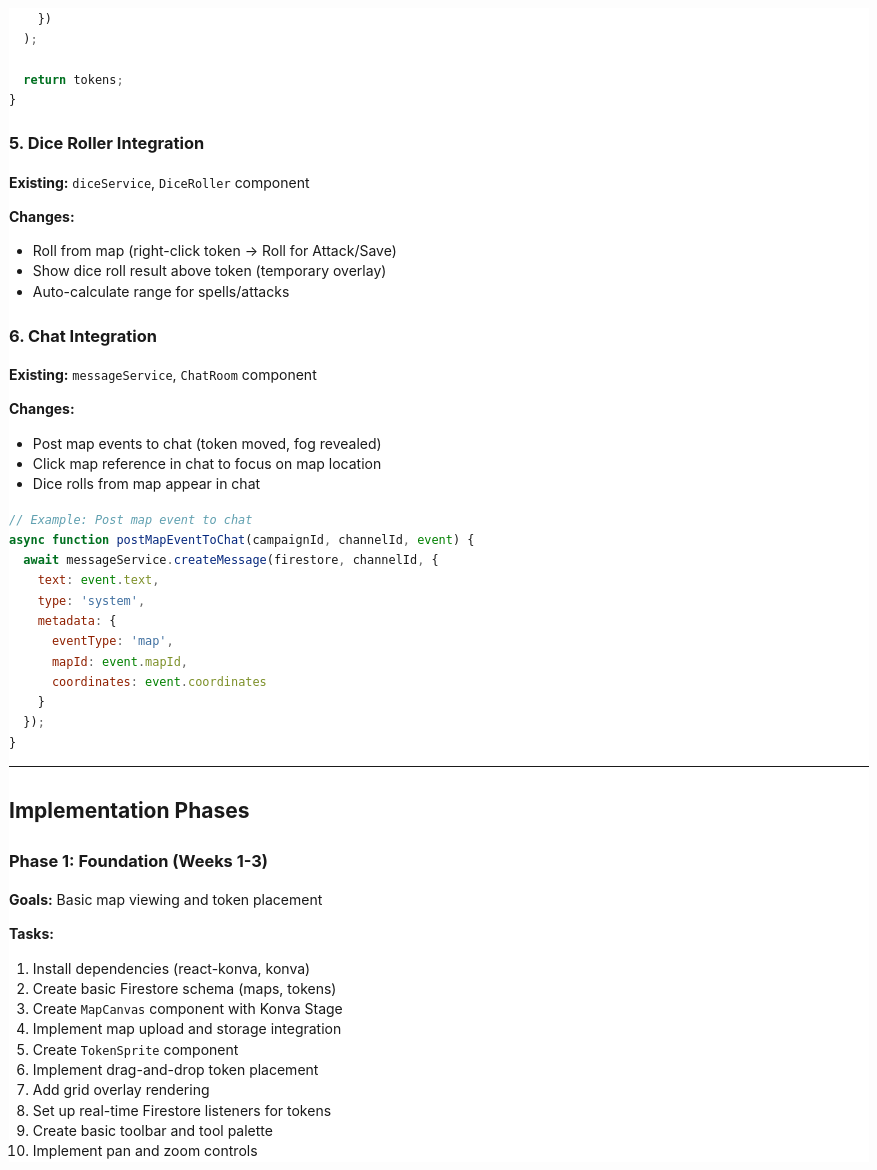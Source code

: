 ```javascript
    })
  );
  
  return tokens;
}
```

### 5. Dice Roller Integration

**Existing:** `diceService`, `DiceRoller` component

**Changes:**
- Roll from map (right-click token → Roll for Attack/Save)
- Show dice roll result above token (temporary overlay)
- Auto-calculate range for spells/attacks

### 6. Chat Integration

**Existing:** `messageService`, `ChatRoom` component

**Changes:**
- Post map events to chat (token moved, fog revealed)
- Click map reference in chat to focus on map location
- Dice rolls from map appear in chat

```javascript
// Example: Post map event to chat
async function postMapEventToChat(campaignId, channelId, event) {
  await messageService.createMessage(firestore, channelId, {
    text: event.text,
    type: 'system',
    metadata: {
      eventType: 'map',
      mapId: event.mapId,
      coordinates: event.coordinates
    }
  });
}
```

---

## Implementation Phases

### Phase 1: Foundation (Weeks 1-3)

**Goals:** Basic map viewing and token placement

**Tasks:**
1. Install dependencies (react-konva, konva)
2. Create basic Firestore schema (maps, tokens)
3. Create `MapCanvas` component with Konva Stage
4. Implement map upload and storage integration
5. Create `TokenSprite` component
6. Implement drag-and-drop token placement
7. Add grid overlay rendering
8. Set up real-time Firestore listeners for tokens
9. Create basic toolbar and tool palette
10. Implement pan and zoom controls
